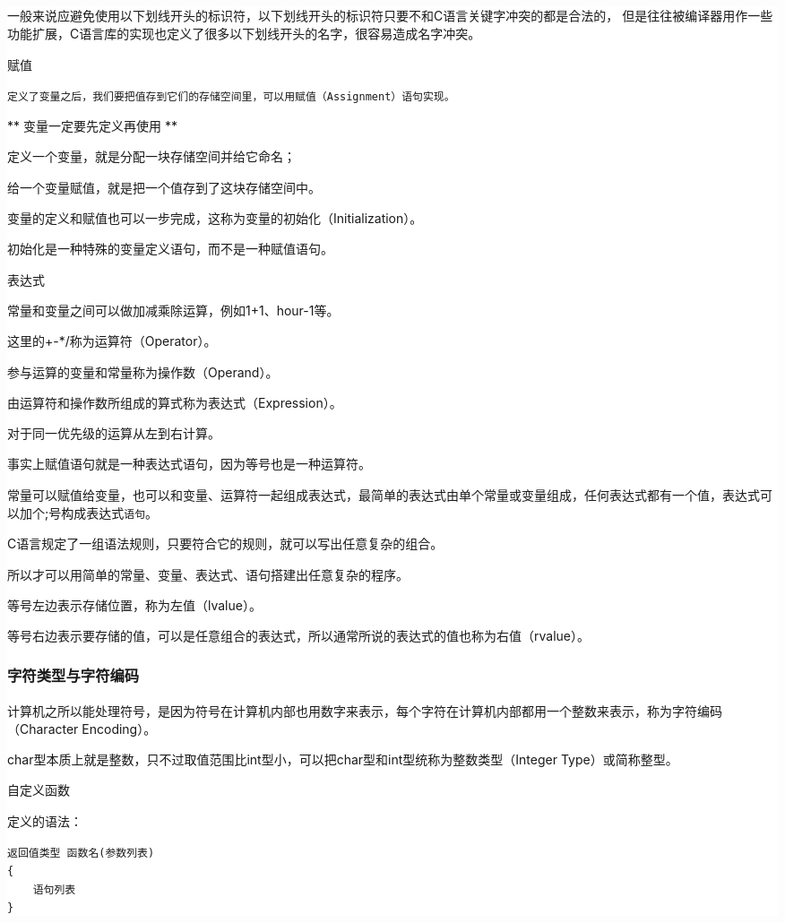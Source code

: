 

一般来说应避免使用以下划线开头的标识符，以下划线开头的标识符只要不和C语言关键字冲突的都是合法的，
但是往往被编译器用作一些功能扩展，C语言库的实现也定义了很多以下划线开头的名字，很容易造成名字冲突。




赋值

	定义了变量之后，我们要把值存到它们的存储空间里，可以用赋值（Assignment）语句实现。


** 变量一定要先定义再使用 **


定义一个变量，就是分配一块存储空间并给它命名；

给一个变量赋值，就是把一个值存到了这块存储空间中。

变量的定义和赋值也可以一步完成，这称为变量的初始化（Initialization）。

初始化是一种特殊的变量定义语句，而不是一种赋值语句。


表达式

常量和变量之间可以做加减乘除运算，例如1+1、hour-1等。

这里的+-*/称为运算符（Operator）。

参与运算的变量和常量称为操作数（Operand）。

由运算符和操作数所组成的算式称为表达式（Expression）。


对于同一优先级的运算从左到右计算。

事实上赋值语句就是一种表达式语句，因为等号也是一种运算符。


常量可以赋值给变量，也可以和变量、运算符一起组成表达式，最简单的表达式由单个常量或变量组成，任何表达式都有一个值，表达式可以加个;号构成表达式`语句`。


C语言规定了一组语法规则，只要符合它的规则，就可以写出任意复杂的组合。

所以才可以用简单的常量、变量、表达式、语句搭建出任意复杂的程序。




等号左边表示存储位置，称为左值（lvalue）。

等号右边表示要存储的值，可以是任意组合的表达式，所以通常所说的表达式的值也称为右值（rvalue）。


### 字符类型与字符编码

计算机之所以能处理符号，是因为符号在计算机内部也用数字来表示，每个字符在计算机内部都用一个整数来表示，称为字符编码（Character Encoding）。

char型本质上就是整数，只不过取值范围比int型小，可以把char型和int型统称为整数类型（Integer Type）或简称整型。




自定义函数

定义的语法：
```
返回值类型 函数名(参数列表)
{
	语句列表
}
```
